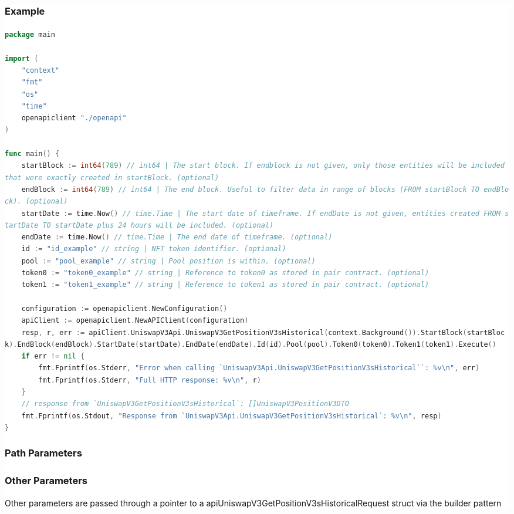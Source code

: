 

### Example

```go
package main

import (
    "context"
    "fmt"
    "os"
    "time"
    openapiclient "./openapi"
)

func main() {
    startBlock := int64(789) // int64 | The start block. If endblock is not given, only those entities will be included that were exactly created in startBlock. (optional)
    endBlock := int64(789) // int64 | The end block. Useful to filter data in range of blocks (FROM startBlock TO endBlock). (optional)
    startDate := time.Now() // time.Time | The start date of timeframe. If endDate is not given, entities created FROM startDate TO startDate plus 24 hours will be included. (optional)
    endDate := time.Now() // time.Time | The end date of timeframe. (optional)
    id := "id_example" // string | NFT token identifier. (optional)
    pool := "pool_example" // string | Pool position is within. (optional)
    token0 := "token0_example" // string | Reference to token0 as stored in pair contract. (optional)
    token1 := "token1_example" // string | Reference to token1 as stored in pair contract. (optional)

    configuration := openapiclient.NewConfiguration()
    apiClient := openapiclient.NewAPIClient(configuration)
    resp, r, err := apiClient.UniswapV3Api.UniswapV3GetPositionV3sHistorical(context.Background()).StartBlock(startBlock).EndBlock(endBlock).StartDate(startDate).EndDate(endDate).Id(id).Pool(pool).Token0(token0).Token1(token1).Execute()
    if err != nil {
        fmt.Fprintf(os.Stderr, "Error when calling `UniswapV3Api.UniswapV3GetPositionV3sHistorical``: %v\n", err)
        fmt.Fprintf(os.Stderr, "Full HTTP response: %v\n", r)
    }
    // response from `UniswapV3GetPositionV3sHistorical`: []UniswapV3PositionV3DTO
    fmt.Fprintf(os.Stdout, "Response from `UniswapV3Api.UniswapV3GetPositionV3sHistorical`: %v\n", resp)
}
```

### Path Parameters



### Other Parameters

Other parameters are passed through a pointer to a apiUniswapV3GetPositionV3sHistoricalRequest struct via the builder pattern
